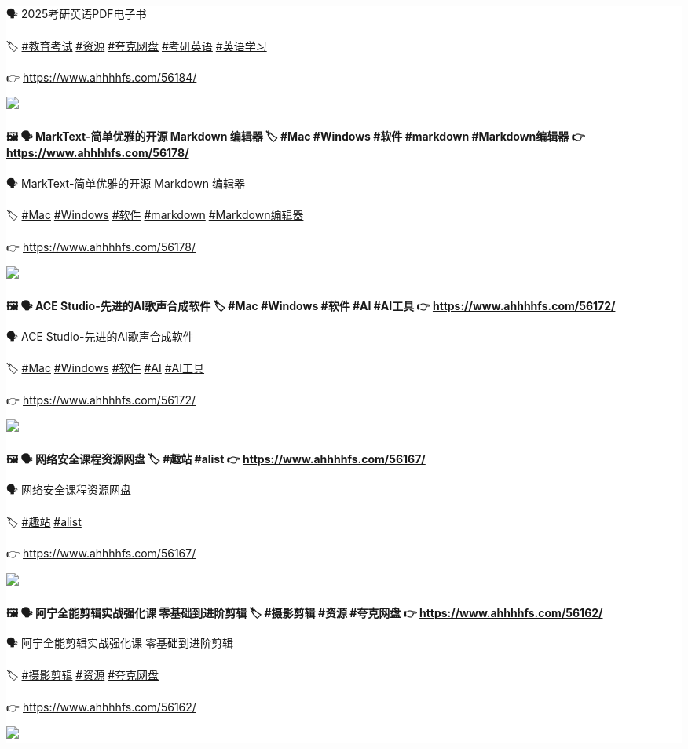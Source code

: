 <p><span class="emoji">🗣️</span> 2025考研英语PDF电子书<br><br><span class="emoji">🏷️</span> <a href="https://t.me/abskoop/7230?q=%23%E6%95%99%E8%82%B2%E8%80%83%E8%AF%95">#教育考试</a> <a href="https://t.me/abskoop/7230?q=%23%E8%B5%84%E6%BA%90">#资源</a> <a href="https://t.me/abskoop/7230?q=%23%E5%A4%B8%E5%85%8B%E7%BD%91%E7%9B%98">#夸克网盘</a> <a href="https://t.me/abskoop/7230?q=%23%E8%80%83%E7%A0%94%E8%8B%B1%E8%AF%AD">#考研英语</a> <a href="https://t.me/abskoop/7230?q=%23%E8%8B%B1%E8%AF%AD%E5%AD%A6%E4%B9%A0">#英语学习</a><br><br><span class="emoji">👉</span> <a href="https://www.ahhhhfs.com/56184/" target="_blank" rel="noopener">https://www.ahhhhfs.com/56184/</a></p><img src="https://cdn5.cdn-telegram.org/file/U9RGAazl1j_Yc9S9gaKBp7ZZ2RxJpL77nD-bb-vBqVgA17EEqCpNw2LUTLzjy3nQBJcLqccCc9Q91inmPUhAt8RqLoaHiNQB2pVPD2uteJHpJrvn_GiKiUQS6gEFgzBvRCpMyEhcAzrFyfX7Fe-0brQ5RP6kEuTkA3XFN_reuSqwL3D5_hMYDkAhAU31kdBowoFEnnEBh3vCvWyjEfkv2JRMij06iSQ-zg-Zvt8UPGFKXt5ZPLpoF9fgH7Y44vPAaLA_OnUc2LwWC7w-uYxYVHvEin9RBM3sPPvdRUulYUCr1kCL0Fv2kEHwQz_Y6znBy0zDe1utHEaExtOsf39RSg.jpg" referrerpolicy="no-referrer">

#### 🖼 🗣️ MarkText-简单优雅的开源 Markdown 编辑器 🏷️ #Mac #Windows #软件 #markdown #Markdown编辑器 👉 https://www.ahhhhfs.com/56178/
<p><span class="emoji">🗣️</span> MarkText-简单优雅的开源 Markdown 编辑器<br><br><span class="emoji">🏷️</span> <a href="https://t.me/abskoop/7229?q=%23Mac">#Mac</a> <a href="https://t.me/abskoop/7229?q=%23Windows">#Windows</a> <a href="https://t.me/abskoop/7229?q=%23%E8%BD%AF%E4%BB%B6">#软件</a> <a href="https://t.me/abskoop/7229?q=%23markdown">#markdown</a> <a href="https://t.me/abskoop/7229?q=%23Markdown%E7%BC%96%E8%BE%91%E5%99%A8">#Markdown编辑器</a><br><br><span class="emoji">👉</span> <a href="https://www.ahhhhfs.com/56178/" target="_blank" rel="noopener">https://www.ahhhhfs.com/56178/</a></p><img src="https://cdn5.cdn-telegram.org/file/PNG5EbYnm8FQHftKGo6Ho9j7ijFC6woAQOF1BACrxkLZe7FsXbX3XOZadA8URRG3lKHLZ3Bajmscqnn3QrprXum4Jiu70inMZW99n7oehS5YY4EpkxTlpbJ9_beEEZsDcC-CU0yPwKxvyAU3DsKJZoRtl-vRS_TDivxZY67qFRdzgSnx6_XdxHB9tzMBEAVjhG5sr--O1inhXcXGaYysCdhg5IE-aa5JuBPvV60ZpC-fSJE6daFwWXYLY_-byb288xHZ62dpaVmS1CSEvt-Pj6JssTfhyX7t_TqE3hn3Wtcl1Ncm2NSvYJE77OMFH6L6tbu2W9gJH-qtT05O-83Xjg.jpg" referrerpolicy="no-referrer">

#### 🖼 🗣️ ACE Studio-先进的AI歌声合成软件 🏷️ #Mac #Windows #软件 #AI #AI工具 👉 https://www.ahhhhfs.com/56172/
<p><span class="emoji">🗣️</span> ACE Studio-先进的AI歌声合成软件<br><br><span class="emoji">🏷️</span> <a href="https://t.me/abskoop/7228?q=%23Mac">#Mac</a> <a href="https://t.me/abskoop/7228?q=%23Windows">#Windows</a> <a href="https://t.me/abskoop/7228?q=%23%E8%BD%AF%E4%BB%B6">#软件</a> <a href="https://t.me/abskoop/7228?q=%23AI">#AI</a> <a href="https://t.me/abskoop/7228?q=%23AI%E5%B7%A5%E5%85%B7">#AI工具</a><br><br><span class="emoji">👉</span> <a href="https://www.ahhhhfs.com/56172/" target="_blank" rel="noopener">https://www.ahhhhfs.com/56172/</a></p><img src="https://cdn5.cdn-telegram.org/file/hTNqlAHdtqfGWDKw9fTVXyUEhqJJr0XFAeNw_EL617p2yD827O-twcZ6KixXrjpDAbYjpbDXmHCYKA2uNQa01mSMixSyXaYzguut9zp5NSSQD6lKGskOckRiuD0dSEchIQJtj3CoGJamjjpkRlw50lYOTU2jGiHCTGdtOFLvXOJ17FLIFGDJ90BKMCrAVo8aYFtwuBS3YXoiEUw01W__UPcD4ushs8cV5OieLLyQdiIZ43pczutNV_3AKiO9_MVQ_QeIyeiKyERSup_y8Gfd--qkZs62WDICnQCuWuUl_p3e1ceHEDOqBvMhTSsLEfKyF_En2B4EeCOeAa3hBUBLbw.jpg" referrerpolicy="no-referrer">

#### 🖼 🗣️ 网络安全课程资源网盘 🏷️ #趣站 #alist 👉 https://www.ahhhhfs.com/56167/
<p><span class="emoji">🗣️</span> 网络安全课程资源网盘<br><br><span class="emoji">🏷️</span> <a href="https://t.me/abskoop/7227?q=%23%E8%B6%A3%E7%AB%99">#趣站</a> <a href="https://t.me/abskoop/7227?q=%23alist">#alist</a><br><br><span class="emoji">👉</span> <a href="https://www.ahhhhfs.com/56167/" target="_blank" rel="noopener">https://www.ahhhhfs.com/56167/</a></p><img src="https://cdn5.cdn-telegram.org/file/Q8kryJL9qtzdnnNcxIIacYv29dST19HUJjQ2jtf_JWEjUb_cmNsBVbfY5xveQ-WQ82GvMQ93AbZ09RYbvul2jt1yBiN5Xat37zpOlW0i13KzNr7oJPk8eserNHnZlnZH4kHb-Ku6Py3yW8wqp9a6W6Gd9s4C8L7qBMzVzU9uccpXlt9v-3zTpfECViCccKMxdiAEXbdEMe9YO-WsE90Cda6DK4o9pqWZSm0zL3WVBq_CY4HTMaP9epjryKp7_YeWUcWbe85K1WLMKL04fF1CUODZKnu7KZ-jQx8_PkZG2zFON8fScCQLriQUDQCspGRqaXHqPAbY0Be7EwC8UfJF_Q.jpg" referrerpolicy="no-referrer">

#### 🖼 🗣️ 阿宁全能剪辑实战强化课 零基础到进阶剪辑 🏷️ #摄影剪辑 #资源 #夸克网盘 👉 https://www.ahhhhfs.com/56162/
<p><span class="emoji">🗣️</span> 阿宁全能剪辑实战强化课 零基础到进阶剪辑<br><br><span class="emoji">🏷️</span> <a href="https://t.me/abskoop/7226?q=%23%E6%91%84%E5%BD%B1%E5%89%AA%E8%BE%91">#摄影剪辑</a> <a href="https://t.me/abskoop/7226?q=%23%E8%B5%84%E6%BA%90">#资源</a> <a href="https://t.me/abskoop/7226?q=%23%E5%A4%B8%E5%85%8B%E7%BD%91%E7%9B%98">#夸克网盘</a><br><br><span class="emoji">👉</span> <a href="https://www.ahhhhfs.com/56162/" target="_blank" rel="noopener">https://www.ahhhhfs.com/56162/</a></p><img src="https://cdn5.cdn-telegram.org/file/q-DH4P3d-SH86zG2ifsaC11EwR8TywRYYNX4zBPSriKUf7I4zE3zex6bsWa38bun1uGVAluA2sGAMuDYFSpWfv5TrWggaKJBjy1Rgv89IqDK3vcA4w6Lf_H78R7hXcq9615cAST65gIfXxcn5yDPw4Z9ksmHUVUCGjQyftJkg95Mj5AuwsBkIDWTzCqJTjW0yDu6bKx9L82-HFxw1eymGnIjmewm6jArmbZ0CzWyFRVWXGCf9YqE4BMiWYIyztWAM-QYjcXYXd1f-60gjffEvDYsw2WU7STgUScZhmat7TR_bI7urwB720FUI_a-KcyIePJb6wMi82JqTRfiqzVsYA.jpg" referrerpolicy="no-referrer">


